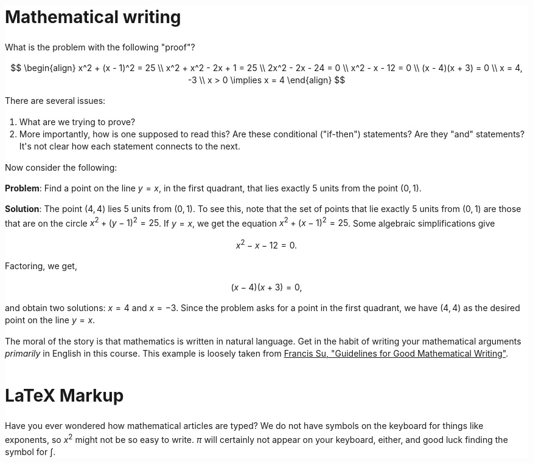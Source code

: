 # Mathematical writing

What is the problem with the following "proof"?

$$
\begin{align}
x^2 + (x - 1)^2 = 25 \\
x^2 + x^2 - 2x + 1 = 25 \\
2x^2 - 2x - 24 = 0 \\
x^2 - x - 12 = 0 \\
(x - 4)(x + 3) = 0 \\
x = 4, -3 \\
x > 0 \implies x = 4
\end{align}
$$

There are several issues:

1. What are we trying to prove?
2. More importantly, how is one supposed to read this? Are these conditional ("if-then") statements? Are they "and" statements? It's not clear how each statement connects to the next.

Now consider the following:

**Problem**: Find a point on the line $y = x$, in the first quadrant, that lies exactly 5 units from the point $(0, 1)$.

**Solution**: The point $(4, 4)$ lies 5 units from $(0, 1)$. To see this, note that the set of points that lie exactly $5$ units from $(0, 1)$ are those that are on the circle $x^2 + (y - 1)^2 = 25$. If $y = x$, we get the equation $x^2 + (x - 1)^2 = 25$. Some algebraic simplifications give

$$
x^2 - x - 12 = 0.
$$

Factoring, we get,

$$
(x - 4)(x + 3) = 0,
$$

and obtain two solutions: $x = 4$ and $x = -3$. Since the problem asks for a point in the first quadrant, we have $(4, 4)$ as the desired point on the line $y = x$.

The moral of the story is that mathematics is written in natural language. Get in the habit of writing your mathematical arguments *primarily* in English in this course. This example is loosely taken from [Francis Su, "Guidelines for Good Mathematical Writing"](https://math.hmc.edu/su/wp-content/uploads/sites/10/2019/11/good-math-writing.pdf).

# LaTeX Markup

Have you ever wondered how mathematical articles are typed? We do not have symbols on the keyboard for things like exponents, so $x^2$ might not be so easy to write. $\pi$ will certainly not appear on your keyboard, either, and good luck finding the symbol for $\int$.
